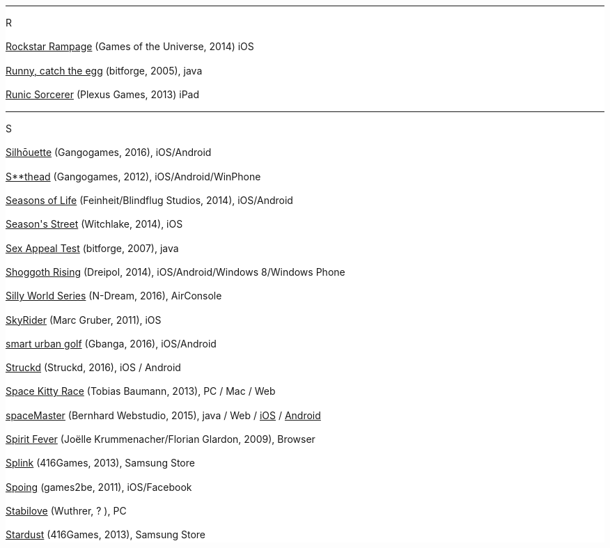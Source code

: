 * * *





R

[Rockstar Rampage](http://www.gamesoftheuniverse.com/) (Games of the Universe, 2014) iOS

[Runny, catch the egg](http://www.bitforge.ch/portfolio/runny-catch-the-egg/)  (bitforge, 2005), java

[Runic Sorcerer](http://www.plexusgames.com/) (Plexus Games, 2013) iPad

* * *





S

[Silhōuette](https://itunes.apple.com/ch/app/silh%25C5%258Duette/id1113964657?mt%3D8) (Gangogames, 2016), iOS/Android

[S**thead](http://www.gangogames.com/)  (Gangogames, 2012), iOS/Android/WinPhone

[Seasons of Life](http://www.feinheit.ch/portfolio/projekte/seasons-life/) (Feinheit/Blindflug Studios, 2014), iOS/Android

[Season's Street](http://www.seasonsstreet.com/) (Witchlake, 2014), iOS

[Sex Appeal Test](http://www.bitforge.ch/portfolio/sex-appeal-test/)  (bitforge, 2007), java

[Shoggoth Rising](http://www.shoggothrising.com/en/) (Dreipol, 2014), iOS/Android/Windows 8/Windows Phone

[Silly World Series](https://www.airconsole.com/play/silly-world-series)  (N-Dream, 2016), AirConsole

[SkyRider](http://cargocollective.com/fieldOfView/SkyRider-iPhone-Game)  (Marc Gruber, 2011), iOS

[smart urban golf](https://gbanga.com/gameography/smart-urban-golf/)  (Gbanga, 2016), iOS/Android

[Struckd](https://struckd.com/) (Struckd, 2016), iOS / Android

[Space Kitty Race](http://ludumdare.com/compo/ludum-dare-28/comment-page-2/?action%3Dpreview%26uid%3D7317)  (Tobias Baumann, 2013), PC / Mac / Web

[spaceMaster](http://bernhard-webstudio.ch/spacemaster)  (Bernhard Webstudio, 2015),  java / Web / [iOS](https://itunes.apple.com/ch/app/pixelspacemaster/id993483077?l%3Den%26mt%3D8) / [Android](https://play.google.com/store/apps/details?id%3Dch.genieblog.android)

[Spirit Fever](http://www.spirit-fever.com/game/) (Joëlle Krummenacher/Florian Glardon, 2009), Browser

[Splink](http://416games.ch/?portfolio%3Dsplinx) (416Games, 2013), Samsung Store

[Spoing](http://games2be.com/projects/spoing-2/)  (games2be, 2011), iOS/Facebook

[Stabilove](http://wuthrer.net/sites/stabilove/) (Wuthrer, ? ), PC

[Stardust](http://416games.ch/?portfolio%3Dstardust) (416Games, 2013), Samsung Store
